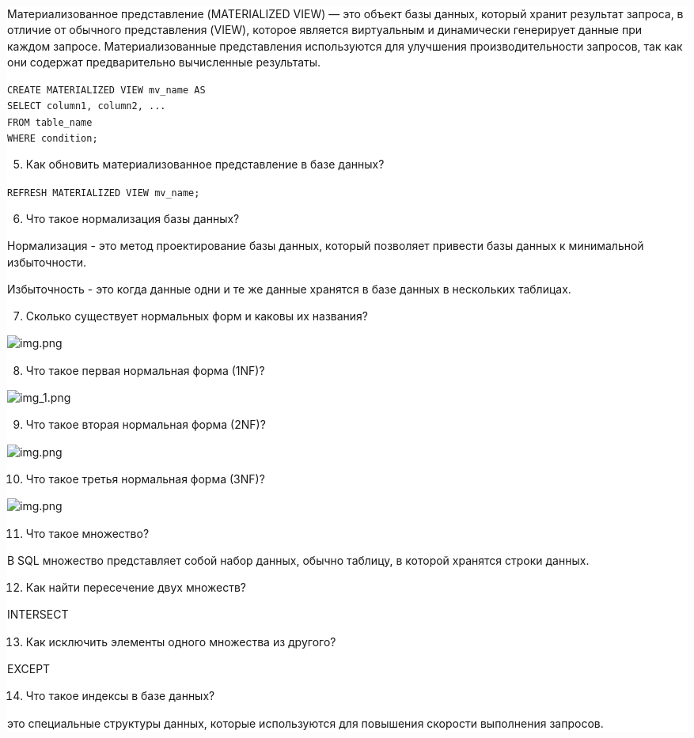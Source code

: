Материализованное представление (MATERIALIZED VIEW) — это объект базы данных, который хранит результат запроса, в
отличие от обычного представления (VIEW), которое является виртуальным и динамически генерирует данные при каждом
запросе. Материализованные представления используются для улучшения производительности запросов, так как они содержат
предварительно вычисленные результаты.

```
CREATE MATERIALIZED VIEW mv_name AS
SELECT column1, column2, ...
FROM table_name
WHERE condition;
```

5) Как обновить материализованное представление в базе данных?

```
REFRESH MATERIALIZED VIEW mv_name;
```

6) Что такое нормализация базы данных?

Нормализация - это метод проектирование базы данных, который позволяет привести базы данных к
минимальной избыточности.

Избыточность - это когда данные одни и те же данные хранятся в базе данных в нескольких таблицах.

7) Сколько существует нормальных форм и каковы их названия?

![img.png](assets/img.png)

8) Что такое первая нормальная форма (1NF)?

![img_1.png](assets/img_1.png)

9) Что такое вторая нормальная форма (2NF)?

![img.png](assets/img_2.png)

10) Что такое третья нормальная форма (3NF)?

![img.png](assets/img_3.png)

11) Что такое множество?

В SQL множество представляет собой набор данных, обычно таблицу, в которой хранятся строки данных.

12) Как найти пересечение двух множеств?

INTERSECT

13) Как исключить элементы одного множества из другого?

EXCEPT

14) Что такое индексы в базе данных?

это специальные структуры данных, которые используются для повышения скорости выполнения запросов.
